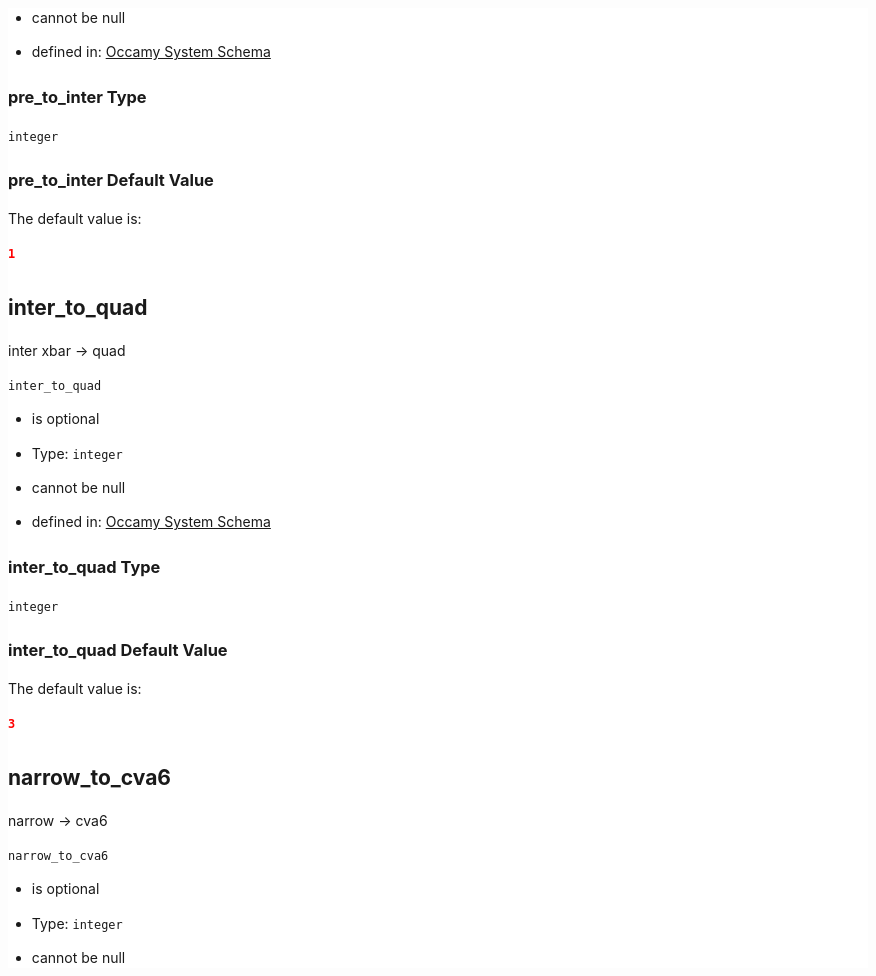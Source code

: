 *   cannot be null

*   defined in: [Occamy System Schema](occamy-properties-number-of-cuts-on-the-axi-bus-properties-pre_to_inter.md "http://pulp-platform.org/snitch/occamy.schema.json#/properties/cuts/properties/pre_to_inter")

### pre_to_inter Type

`integer`

### pre_to_inter Default Value

The default value is:

```json
1
```

## inter_to_quad

inter xbar -> quad

`inter_to_quad`

*   is optional

*   Type: `integer`

*   cannot be null

*   defined in: [Occamy System Schema](occamy-properties-number-of-cuts-on-the-axi-bus-properties-inter_to_quad.md "http://pulp-platform.org/snitch/occamy.schema.json#/properties/cuts/properties/inter_to_quad")

### inter_to_quad Type

`integer`

### inter_to_quad Default Value

The default value is:

```json
3
```

## narrow_to_cva6

narrow -> cva6

`narrow_to_cva6`

*   is optional

*   Type: `integer`

*   cannot be null
